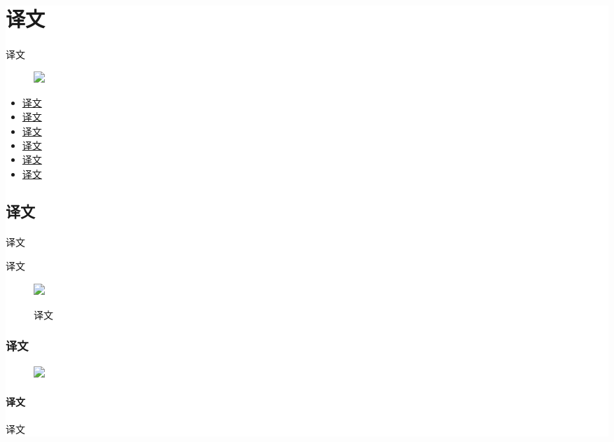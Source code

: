 <div class="article__intro">

[en]: <> (Banners)
# 译文

[en]: <> (A banner displays a prominent message and related optional actions.)
译文

<figure>

![]({assets_path}/components/banners/banners-usage.png)

</figure>

<nav>

[en]: <> (Usage)
[en]: <> (Anatomy)
[en]: <> (Placement)
[en]: <> (Behavior)
[en]: <> (Theming)
[en]: <> (Specs)
* [译文](#usage)
* [译文](#anatomy)
* [译文](#placement)
* [译文](#behavior)
* [译文](#theming)
* [译文](#specs)

</nav>

</div><div class="article__body">

[en]: <> (Usage)
<h2 id="usage">译文</h2>

[en]: <> (A banner displays an important, succinct message, and provides actions for users to address \(or dismiss the banner\). It requires a user action to be dismissed.)
译文

[en]: <> (Banners should be displayed at the top of the screen, below a top app bar. They are persistent and nonmodal, allowing the user to ignore them or interact with them at any time.)
译文

<figure>

![]({assets_path}/components/banners/banners-when-to-use.png)

<figcaption>

[en]: <> (Banners communicate messages which are important but don’t require user action. They are more prominent than snackbars, and less interruptive than dialogs.)
译文

</figcaption></figure>

[en]: <> (Principles)
### 译文

<div class="mdui-row-sm-3"><div class="mdui-col">

<figure>

![]({assets_path}/components/banners/alerts-illo-1.png)

</figure>

[en]: <> (Appropriately interruptive)
#### 译文

[en]: <> (Banners are interruptive, but their level of interruption should match the information they contain and the context in which they appear.)
译文

</div><div class="mdui-col">

<figure>


[en]: <> (Clear)
[en]: <> (Banners communicate a succinct message and what will happen if users interact with them.)
[en]: <> (Focused)
[en]: <> (Banners contain a single message and specific actions a user can take.)
[en]: <> (Supporting illustration \(optional\))
[en]: <> (Container)
[en]: <> (Text)
[en]: <> (Buttons)
[en]: <> (Banner container)
[en]: <> (A banner container is rectangular, extending the full width of a layout. The container should be placed in a consistent and prominent location throughout an app, sharing the same elevation as screen content.)
[en]: <> (Only one banner should be shown at a time.)
[en]: <> (A banner appears above content and below a top app bar.)
[en]: <> (Only one banner should be shown at a time.)
[en]: <> (Banner message)
[en]: <> (The banner message communicates a change or error within an app.)
[en]: <> (Banners should be considered as part of your overall in-app messaging strategy.)
[en]: <> (Buttons)
[en]: <> (Buttons in banners should directly relate to a banner’s message and clearly represent the banner’s action. Buttons must be labelled with text, not icons, for clarity. Banners can contain up to two [text buttons]\(https://www.mdui.org/design/components/buttons.html#text-button,\) with the dismissive action placed on the left and the confirming action on the right.)
[en]: <> (Place buttons under the banner message, or on the same line if there is enough room to fit both.)
[en]: <> (Banners may have one or two low-emphasis text buttons.)
[en]: <> (Avoid using a single button as a way to acknowledge a banner and dismiss it. A button to dismiss a banner should be paired with an action to address its message.)
[en]: <> (Banners are intended to be minimally interruptive. If a button in a banner requires extra emphasis, a contained, full-width button can be used for a single, prominent action \(though it’s prominence may be distracting\).)
[en]: <> (Don’t include links in a banner message. All available actions should be represented as buttons.)
[en]: <> (Don’t combine buttons with different emphasis levels, which could appear to promote one action over another.)
[en]: <> (Don’t stack buttons unless there isn’t sufficient room to display them side by side.)
[en]: <> (Don’t use a close affordance icon as the only method of dismissing a banner. All actions should be shown as text buttons.)
[en]: <> (Supporting illustration)
[en]: <> (Banners can supplement their message using a supporting illustration.)
[en]: <> (Icons can help communicate a banner’s message.)
[en]: <> (An icon used as an illustration can be ambiguous and make a banner too prominent in a layout. Illustrations support the banner message and aren’t the primary method of communication.)
[en]: <> (Banners should be placed at the top of a layout or screen. When scrolling, banners typically move with content and scroll off the screen. Only one banner should be shown at a time.)
[en]: <> (Banners and top bars)
[en]: <> (Banners are placed at the top of the screen below the top app bar. They can be fixed, or scroll with content, depending on the environment:)
[en]: <> (On mobile, they scroll off-screen with content, at the same elevation as app content.)
[en]: <> (On desktop, they remain fixed at the top of the screen, at the same elevation as the top app bar.)
[en]: <> (Banner and a top bar)
[en]: <> (The surface containing a banner should be clearly distinguished from the top app bar surface.)
[en]: <> (Banners shouldn’t appear in front of the top bar.)
[en]: <> (Banners and persistent search)
[en]: <> (When a banner appears with a persistent search bar, it’s placed below the search bar.)
[en]: <> (A banner appears below a persistent search bar.)
[en]: <> (Banners and bottom navigation)
[en]: <> (When bottom navigation is present, banners should remain at the top of the screen.)
[en]: <> (Banners appear at the top of the screen when bottom navigation is present.)
[en]: <> (Banners in wide layouts)
[en]: <> (Banners in wide layouts span the entire width of the screen. They appear at the same elevation as the top app bar and remain on screen while content scrolls.)
[en]: <> (A banner in a wide layout appears at the same elevation as the top app bar.)
[en]: <> (When vertical navigation is present, banners can appear above content rather than across the full width of the screen.)
[en]: <> (A banner on a screen with a navigation drawer appears slightly above just the content \(on the y-axis\), at the same elevation as that content.)
[en]: <> (Avoid stacking multiple banners.)
[en]: <> (Banners and pannable content)
[en]: <> (Banners remain on screen when scrolling pannable content.)
[en]: <> (Banners remain on screen when scrolling pannable content, such as a map.)
[en]: <> (Appearing)
[en]: <> (Banners typically appear when a screen loads content.)
[en]: <> (Banners that appear after a screen loads should animate on screen from the top of a layout. If the banner is at the same elevation as content, it pushes content downwards.)
[en]: <> (Banners at the same elevation as content push content downward as they enter from the top of a layout.)
[en]: <> (Dismissing banners)
[en]: <> (Banners must remain on screen until dismissed by the user.)
[en]: <> (Banners can be dismissed by the user.)
[en]: <> (Banners persist until the user acts on them or dismisses them.)
[en]: <> (Basil Material Theme)
[en]: <> (This recipe app’s banner has been customized using Material Theming. Areas of customization include color and typography.)
[en]: <> (Basil’s customized banner)
[en]: <> (Color)
[en]: <> (Basil’s banner uses custom color on four elements: the container, message, button, and divider.)
[en]: <> (Element        | Category     | Attribute          | Value)
[en]: <> (---------      |----------    |---------           |------)
[en]: <> (Container      | Surface      | Color<br>Opacity   | #FFFBE6<br>100%)
[en]: <> (Text           | On Surface   | Color<br>Opacity   | #29302E<br>100%)
[en]: <> (Button         | Primary      | Color<br>Opacity   | #356859<br>100%)
[en]: <> (Divider        | On Surface   | Color<br>Opacity   | #29302E<br>12%)
[en]: <> (Typography)
[en]: <> (Basil’s banner uses custom typography for message and button text.)
[en]: <> (Element     | Category    | Attribute                          | Value)
[en]: <> (---------   |----------   |---------                           |------)
[en]: <> (Text        | Body 2      | Typeface<br>Font<br>Size<br>Case   | Montserrat<br>Medium<br>14<br>Sentence case)
[en]: <> (Button      | Button      | Typeface<br>Font<br>Size<br>Case   | Montserrat<br>Bold<br>14<br>All caps)
[en]: <> (Posivibes Material Theme)
[en]: <> (This social media app’s banner has been customized using Material Theming. Areas of customization include color and typography.)
[en]: <> (Posivibe’s customized banner)
[en]: <> (Color)
[en]: <> (Posivibe’s banner uses custom color on four elements: the container, message, button, and divider.)
[en]: <> (Element       | Category     | Attribute          | Value)
[en]: <> (---------     |----------    |---------           |------)
[en]: <> (Container     | Surface      | Color<br>Opacity   | #FFFFFF<br>100%)
[en]: <> (Text          | On Surface   | Color<br>Opacity   | #000000<br>100%)
[en]: <> (Button        | On Surface   | Color<br>Opacity   | #000000<br>100%)
[en]: <> (Divider       | On Surface   | Color<br>Opacity   | #000000<br>12%)
[en]: <> (Typography)
[en]: <> (Posivibe’s banner uses custom typography for message and button text.)
[en]: <> (Element     | Category    | Attribute                          | Value)
[en]: <> (---------   |----------   |---------                           |------)
[en]: <> (Text        | Body 2      | Typeface<br>Font<br>Size<br>Case   | Roboto Condensed<br>Regular<br>14<br>Sentence case)
[en]: <> (Button      | Button      | Typeface<br>Font<br>Size<br>Case   | Roboto Condensed<br>Bold<br>14<br>All caps)
[en]: <> (Mobile)
[en]: <> (Desktop)